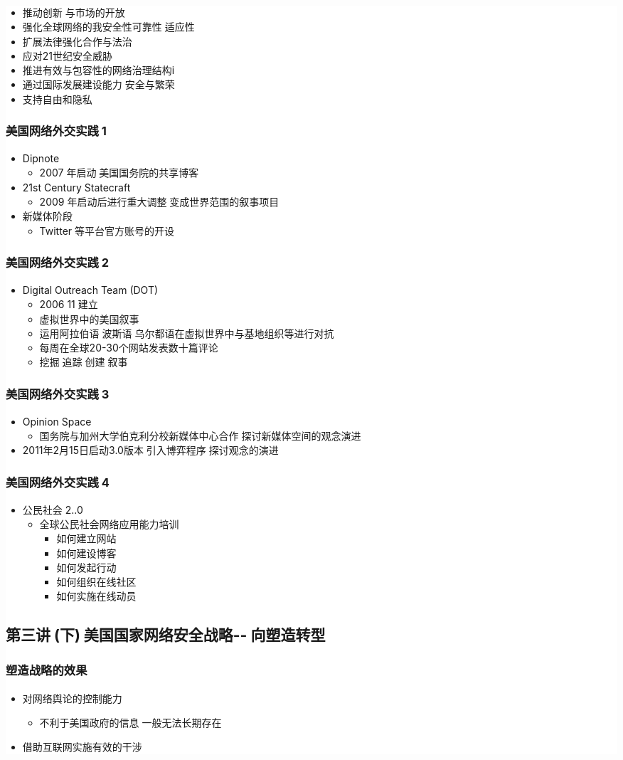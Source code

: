 - 推动创新 与市场的开放
- 强化全球网络的我安全性可靠性 适应性
- 扩展法律强化合作与法治
- 应对21世纪安全威胁
- 推进有效与包容性的网络治理结构i
- 通过国际发展建设能力 安全与繁荣
- 支持自由和隐私



### 美国网络外交实践 1

- Dipnote
  - 2007 年启动  美国国务院的共享博客
- 21st Century Statecraft
  - 2009 年启动后进行重大调整 变成世界范围的叙事项目
- 新媒体阶段
  - Twitter 等平台官方账号的开设

### 美国网络外交实践 2

- Digital Outreach Team (DOT)
  - 2006 11 建立
  - 虚拟世界中的美国叙事
  - 运用阿拉伯语 波斯语 乌尔都语在虚拟世界中与基地组织等进行对抗
  - 每周在全球20-30个网站发表数十篇评论
  - 挖掘 追踪 创建 叙事

### 美国网络外交实践 3

- Opinion Space
  - 国务院与加州大学伯克利分校新媒体中心合作 探讨新媒体空间的观念演进
- 2011年2月15日启动3.0版本 引入博弈程序 探讨观念的演进

### 美国网络外交实践 4

- 公民社会 2..0
  - 全球公民社会网络应用能力培训
    - 如何建立网站
    - 如何建设博客
    - 如何发起行动
    - 如何组织在线社区
    - 如何实施在线动员

## 第三讲 (下) 美国国家网络安全战略-- 向塑造转型

### 塑造战略的效果

- 对网络舆论的控制能力

  - 不利于美国政府的信息 一般无法长期存在

- 借助互联网实施有效的干涉
